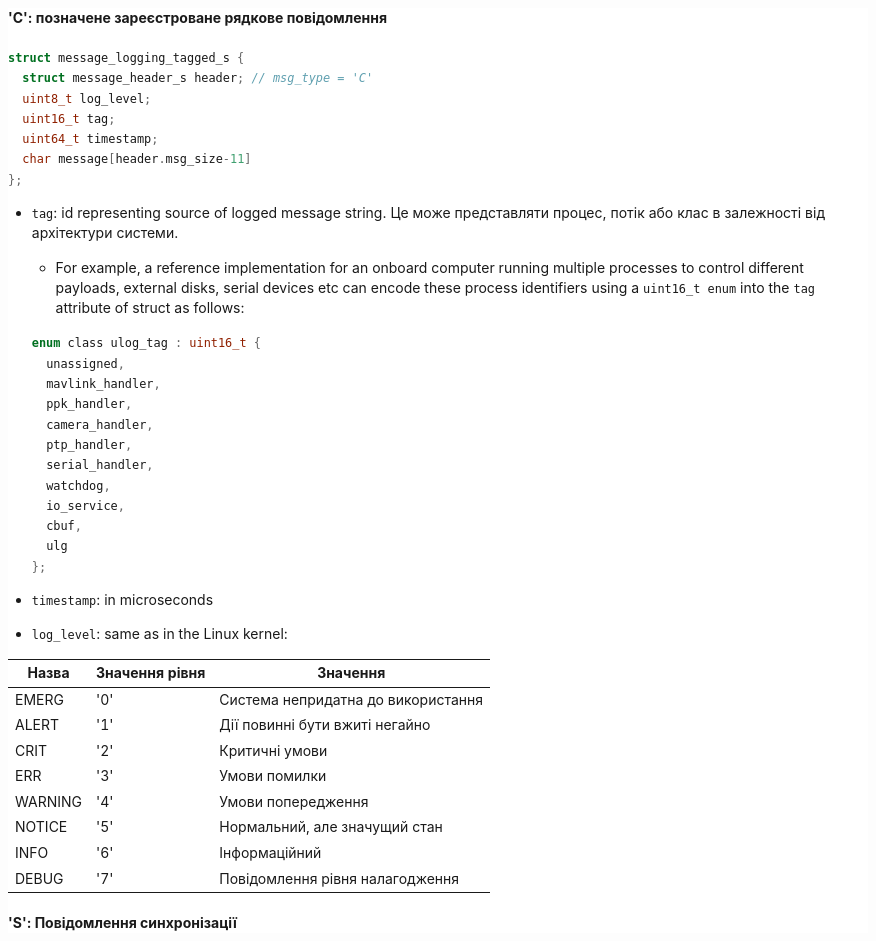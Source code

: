 #### 'C': позначене зареєстроване рядкове повідомлення

```c
struct message_logging_tagged_s {
  struct message_header_s header; // msg_type = 'C'
  uint8_t log_level;
  uint16_t tag;
  uint64_t timestamp;
  char message[header.msg_size-11]
};
```

- `tag`: id representing source of logged message string. Це може представляти процес, потік або клас в залежності від архітектури системи.

  - For example, a reference implementation for an onboard computer running multiple processes to control different payloads, external disks, serial devices etc can encode these process identifiers using a `uint16_t enum` into the `tag` attribute of struct as follows:

  ```c
  enum class ulog_tag : uint16_t {
    unassigned,
    mavlink_handler,
    ppk_handler,
    camera_handler,
    ptp_handler,
    serial_handler,
    watchdog,
    io_service,
    cbuf,
    ulg
  };
  ```

- `timestamp`: in microseconds

- `log_level`: same as in the Linux kernel:

| Назва   | Значення рівня | Значення                           |
| ------- | -------------- | ---------------------------------- |
| EMERG   | '0'            | Система непридатна до використання |
| ALERT   | '1'            | Дії повинні бути вжиті негайно     |
| CRIT    | '2'            | Критичні умови                     |
| ERR     | '3'            | Умови помилки                      |
| WARNING | '4'            | Умови попередження                 |
| NOTICE  | '5'            | Нормальний, але значущий стан      |
| INFO    | '6'            | Інформаційний                      |
| DEBUG   | '7'            | Повідомлення рівня налагодження    |

#### 'S': Повідомлення синхронізації
